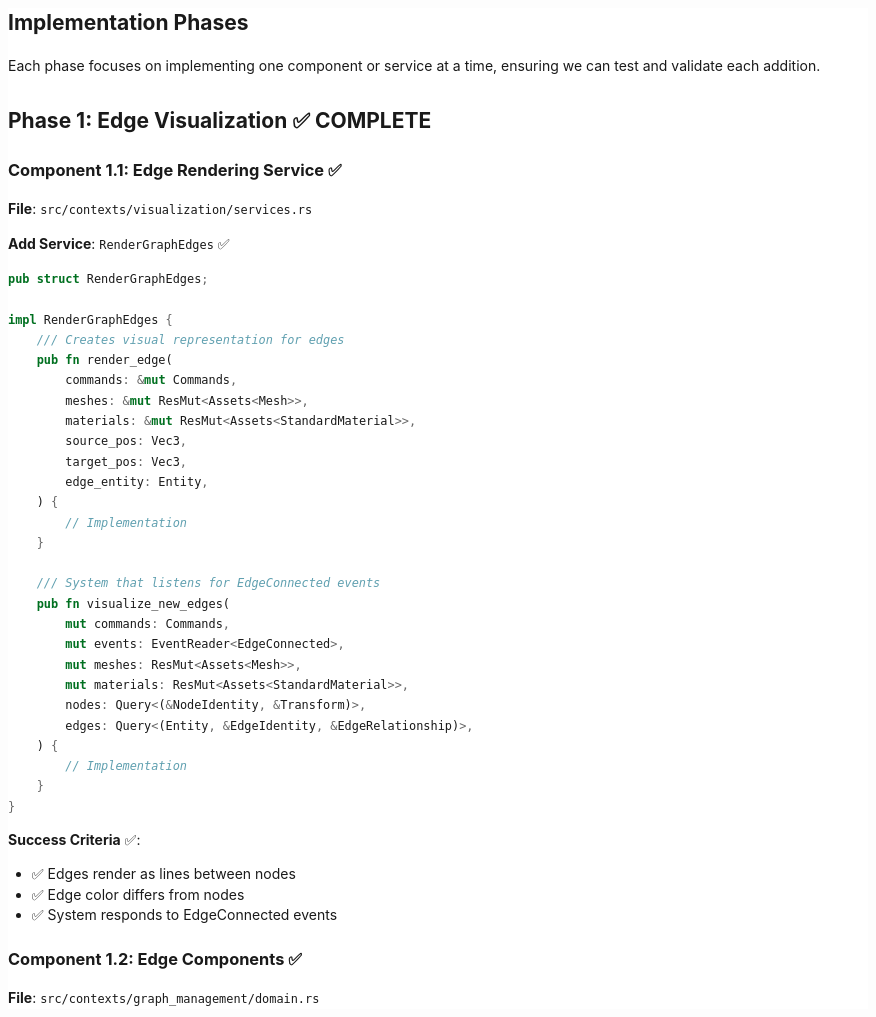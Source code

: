 ## Implementation Phases

Each phase focuses on implementing one component or service at a time, ensuring we can test and validate each addition.

## Phase 1: Edge Visualization ✅ COMPLETE

### Component 1.1: Edge Rendering Service ✅

**File**: `src/contexts/visualization/services.rs`

**Add Service**: `RenderGraphEdges` ✅

```rust
pub struct RenderGraphEdges;

impl RenderGraphEdges {
    /// Creates visual representation for edges
    pub fn render_edge(
        commands: &mut Commands,
        meshes: &mut ResMut<Assets<Mesh>>,
        materials: &mut ResMut<Assets<StandardMaterial>>,
        source_pos: Vec3,
        target_pos: Vec3,
        edge_entity: Entity,
    ) {
        // Implementation
    }

    /// System that listens for EdgeConnected events
    pub fn visualize_new_edges(
        mut commands: Commands,
        mut events: EventReader<EdgeConnected>,
        mut meshes: ResMut<Assets<Mesh>>,
        mut materials: ResMut<Assets<StandardMaterial>>,
        nodes: Query<(&NodeIdentity, &Transform)>,
        edges: Query<(Entity, &EdgeIdentity, &EdgeRelationship)>,
    ) {
        // Implementation
    }
}
```

**Success Criteria** ✅:
- ✅ Edges render as lines between nodes
- ✅ Edge color differs from nodes
- ✅ System responds to EdgeConnected events

### Component 1.2: Edge Components ✅

**File**: `src/contexts/graph_management/domain.rs`
